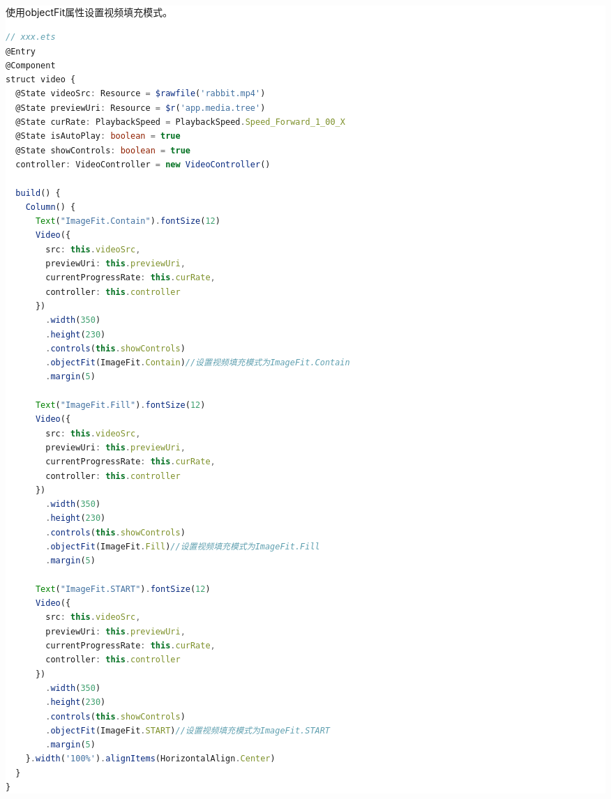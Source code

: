 使用objectFit属性设置视频填充模式。

```ts
// xxx.ets
@Entry
@Component
struct video {
  @State videoSrc: Resource = $rawfile('rabbit.mp4')
  @State previewUri: Resource = $r('app.media.tree')
  @State curRate: PlaybackSpeed = PlaybackSpeed.Speed_Forward_1_00_X
  @State isAutoPlay: boolean = true
  @State showControls: boolean = true
  controller: VideoController = new VideoController()

  build() {
    Column() {
      Text("ImageFit.Contain").fontSize(12)
      Video({
        src: this.videoSrc,
        previewUri: this.previewUri,
        currentProgressRate: this.curRate,
        controller: this.controller
      })
        .width(350)
        .height(230)
        .controls(this.showControls)
        .objectFit(ImageFit.Contain)//设置视频填充模式为ImageFit.Contain
        .margin(5)

      Text("ImageFit.Fill").fontSize(12)
      Video({
        src: this.videoSrc,
        previewUri: this.previewUri,
        currentProgressRate: this.curRate,
        controller: this.controller
      })
        .width(350)
        .height(230)
        .controls(this.showControls)
        .objectFit(ImageFit.Fill)//设置视频填充模式为ImageFit.Fill
        .margin(5)

      Text("ImageFit.START").fontSize(12)
      Video({
        src: this.videoSrc,
        previewUri: this.previewUri,
        currentProgressRate: this.curRate,
        controller: this.controller
      })
        .width(350)
        .height(230)
        .controls(this.showControls)
        .objectFit(ImageFit.START)//设置视频填充模式为ImageFit.START
        .margin(5)
    }.width('100%').alignItems(HorizontalAlign.Center)
  }
}
```
